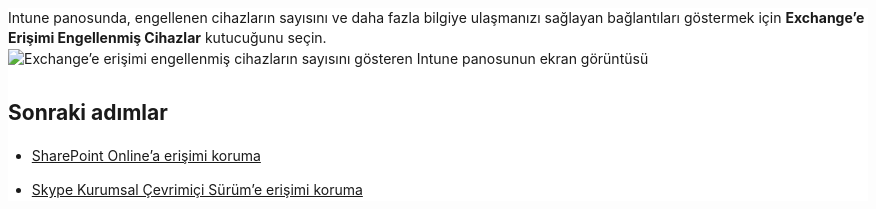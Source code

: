 Intune panosunda, engellenen cihazların sayısını ve daha fazla bilgiye ulaşmanızı sağlayan bağlantıları göstermek için **Exchange’e Erişimi Engellenmiş Cihazlar** kutucuğunu seçin.
![Exchange’e erişimi engellenmiş cihazların sayısını gösteren Intune panosunun ekran görüntüsü](../media/IntuneSA6BlockedDevices.PNG)

## <a name="next-steps"></a>Sonraki adımlar
- [SharePoint Online’a erişimi koruma](restrict-access-to-sharepoint-online-with-microsoft-intune.md)

- [Skype Kurumsal Çevrimiçi Sürüm’e erişimi koruma](restrict-access-to-skype-for-business-online-with-microsoft-intune.md)
